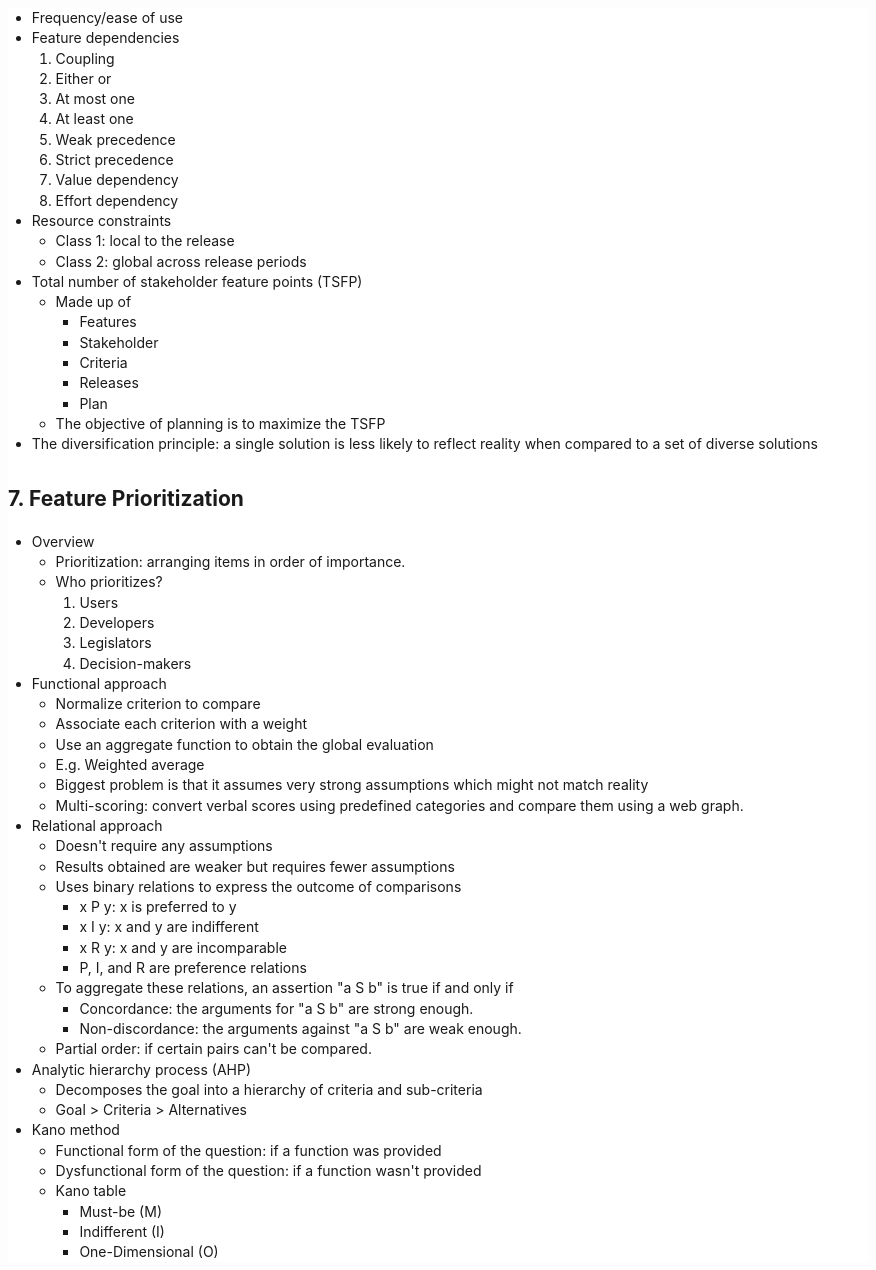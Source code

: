   - Frequency/ease of use
- Feature dependencies
  1. Coupling
  2. Either or
  3. At most one
  4. At least one
  5. Weak precedence
  6. Strict precedence
  7. Value dependency
  8. Effort dependency
- Resource constraints
  - Class 1: local to the release
  - Class 2: global across release periods
- Total number of stakeholder feature points (TSFP)
  - Made up of
    - Features
    - Stakeholder
    - Criteria
    - Releases
    - Plan
  - The objective of planning is to maximize the TSFP
- The diversification principle: a single solution is less likely to reflect reality when compared to a set of diverse solutions

## 7. Feature Prioritization

- Overview
  - Prioritization: arranging items in order of importance.
  - Who prioritizes?
    1. Users
    2. Developers
    3. Legislators
    4. Decision-makers
- Functional approach
  - Normalize criterion to compare
  - Associate each criterion with a weight
  - Use an aggregate function to obtain the global evaluation
  - E.g. Weighted average
  - Biggest problem is that it assumes very strong assumptions which might not match reality
  - Multi-scoring: convert verbal scores using predefined categories and compare them using a web graph.
- Relational approach
  - Doesn't require any assumptions
  - Results obtained are weaker but requires fewer assumptions
  - Uses binary relations to express the outcome of comparisons
    - x P y: x is preferred to y
    - x I y: x and y are indifferent
    - x R y: x and y are incomparable
    - P, I, and R are preference relations
  - To aggregate these relations, an assertion "a S b" is true if and only if
    - Concordance: the arguments for "a S b" are strong enough.
    - Non-discordance: the arguments against "a S b" are weak enough.
  - Partial order: if certain pairs can't be compared.
- Analytic hierarchy process (AHP)
  - Decomposes the goal into a hierarchy of criteria and sub-criteria
  - Goal > Criteria > Alternatives
- Kano method
  - Functional form of the question: if a function was provided
  - Dysfunctional form of the question: if a function wasn't provided
  - Kano table
    - Must-be (M)
    - Indifferent (I)
    - One-Dimensional (O)